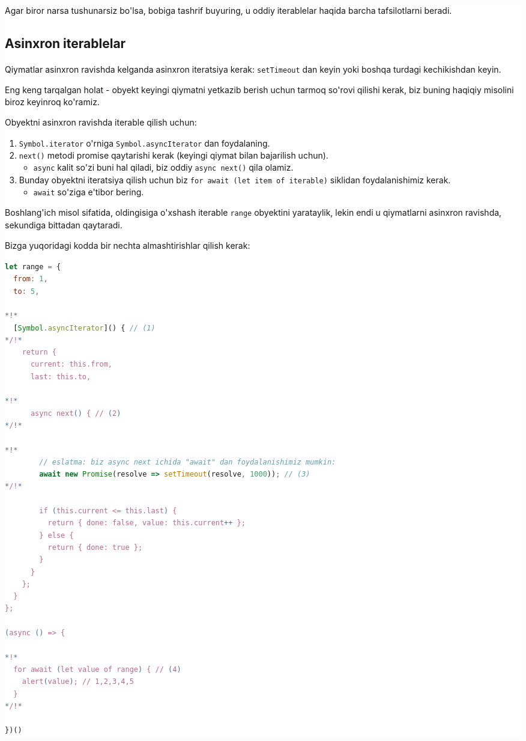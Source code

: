 Agar biror narsa tushunarsiz bo'lsa, [](info:iterable) bobiga tashrif buyuring, u oddiy iterablelar haqida barcha tafsilotlarni beradi.

## Asinxron iterablelar

Qiymatlar asinxron ravishda kelganda asinxron iteratsiya kerak: `setTimeout` dan keyin yoki boshqa turdagi kechikishdan keyin.

Eng keng tarqalgan holat - obyekt keyingi qiymatni yetkazib berish uchun tarmoq so'rovi qilishi kerak, biz buning haqiqiy misolini biroz keyinroq ko'ramiz.

Obyektni asinxron ravishda iterable qilish uchun:

1. `Symbol.iterator` o'rniga `Symbol.asyncIterator` dan foydalaning.
2. `next()` metodi promise qaytarishi kerak (keyingi qiymat bilan bajarilish uchun).
    - `async` kalit so'zi buni hal qiladi, biz oddiy `async next()` qila olamiz.
3. Bunday obyektni iteratsiya qilish uchun biz `for await (let item of iterable)` siklidan foydalanishimiz kerak.
    - `await` so'ziga e'tibor bering.

Boshlang'ich misol sifatida, oldingisiga o'xshash iterable `range` obyektini yarataylik, lekin endi u qiymatlarni asinxron ravishda, sekundiga bittadan qaytaradi.

Bizga yuqoridagi kodda bir nechta almashtirishlar qilish kerak:

```js run
let range = {
  from: 1,
  to: 5,

*!*
  [Symbol.asyncIterator]() { // (1)
*/!*
    return {
      current: this.from,
      last: this.to,

*!*
      async next() { // (2)
*/!*

*!*
        // eslatma: biz async next ichida "await" dan foydalanishimiz mumkin:
        await new Promise(resolve => setTimeout(resolve, 1000)); // (3)
*/!*

        if (this.current <= this.last) {
          return { done: false, value: this.current++ };
        } else {
          return { done: true };
        }
      }
    };
  }
};

(async () => {

*!*
  for await (let value of range) { // (4)
    alert(value); // 1,2,3,4,5
  }
*/!*

})()
```
